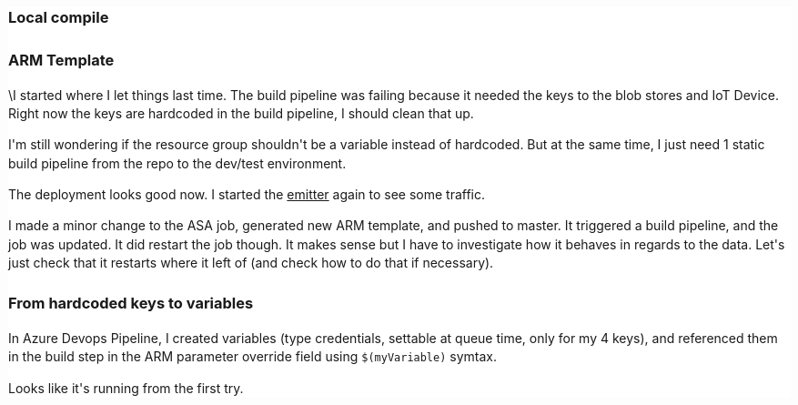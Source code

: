 ### Local compile

### ARM Template
\I started where I let things last time. The build pipeline was failing because it needed the keys to the blob stores and IoT Device. Right now the keys are hardcoded in the build pipeline, I should clean that up.

I'm still wondering if the resource group shouldn't be a variable instead of hardcoded. But at the same time, I just need 1 static build pipeline from the repo to the dev/test environment.

The deployment looks good now. I started the [emitter](https://azure-samples.github.io/raspberry-pi-web-simulator/) again to see some traffic.

I made a minor change to the ASA job, generated new ARM template, and pushed to master. It triggered a build pipeline, and the job was updated. It did restart the job though. It makes sense but I have to investigate how it behaves in regards to the data. Let's just check that it restarts where it left of (and check how to do that if necessary).


### From hardcoded keys to variables

In Azure Devops Pipeline, I created variables (type credentials, settable at queue time, only for my 4 keys), and referenced them in the build step in the ARM parameter override field using ```$(myVariable)``` symtax.

Looks like it's running from the first try.